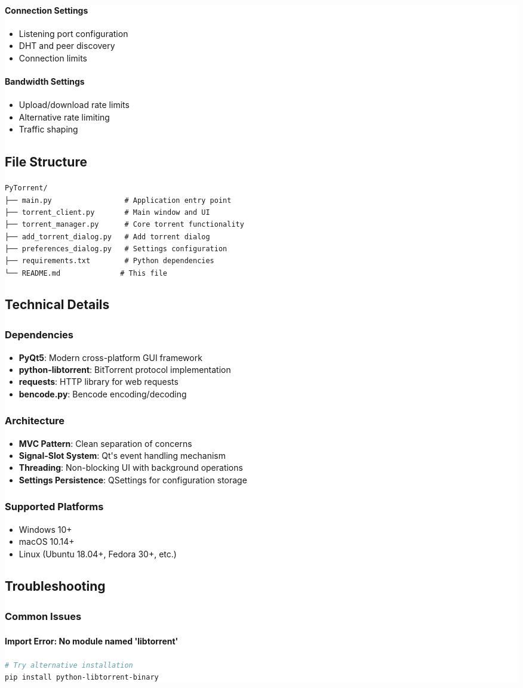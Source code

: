 #### Connection Settings
- Listening port configuration
- DHT and peer discovery
- Connection limits

#### Bandwidth Settings
- Upload/download rate limits
- Alternative rate limiting
- Traffic shaping

## File Structure

```
PyTorrent/
├── main.py                 # Application entry point
├── torrent_client.py       # Main window and UI
├── torrent_manager.py      # Core torrent functionality
├── add_torrent_dialog.py   # Add torrent dialog
├── preferences_dialog.py   # Settings configuration
├── requirements.txt        # Python dependencies
└── README.md              # This file
```

## Technical Details

### Dependencies
- **PyQt5**: Modern cross-platform GUI framework
- **python-libtorrent**: BitTorrent protocol implementation
- **requests**: HTTP library for web requests
- **bencode.py**: Bencode encoding/decoding

### Architecture
- **MVC Pattern**: Clean separation of concerns
- **Signal-Slot System**: Qt's event handling mechanism
- **Threading**: Non-blocking UI with background operations
- **Settings Persistence**: QSettings for configuration storage

### Supported Platforms
- Windows 10+
- macOS 10.14+
- Linux (Ubuntu 18.04+, Fedora 30+, etc.)

## Troubleshooting

### Common Issues

#### Import Error: No module named 'libtorrent'
```bash
# Try alternative installation
pip install python-libtorrent-binary
```
